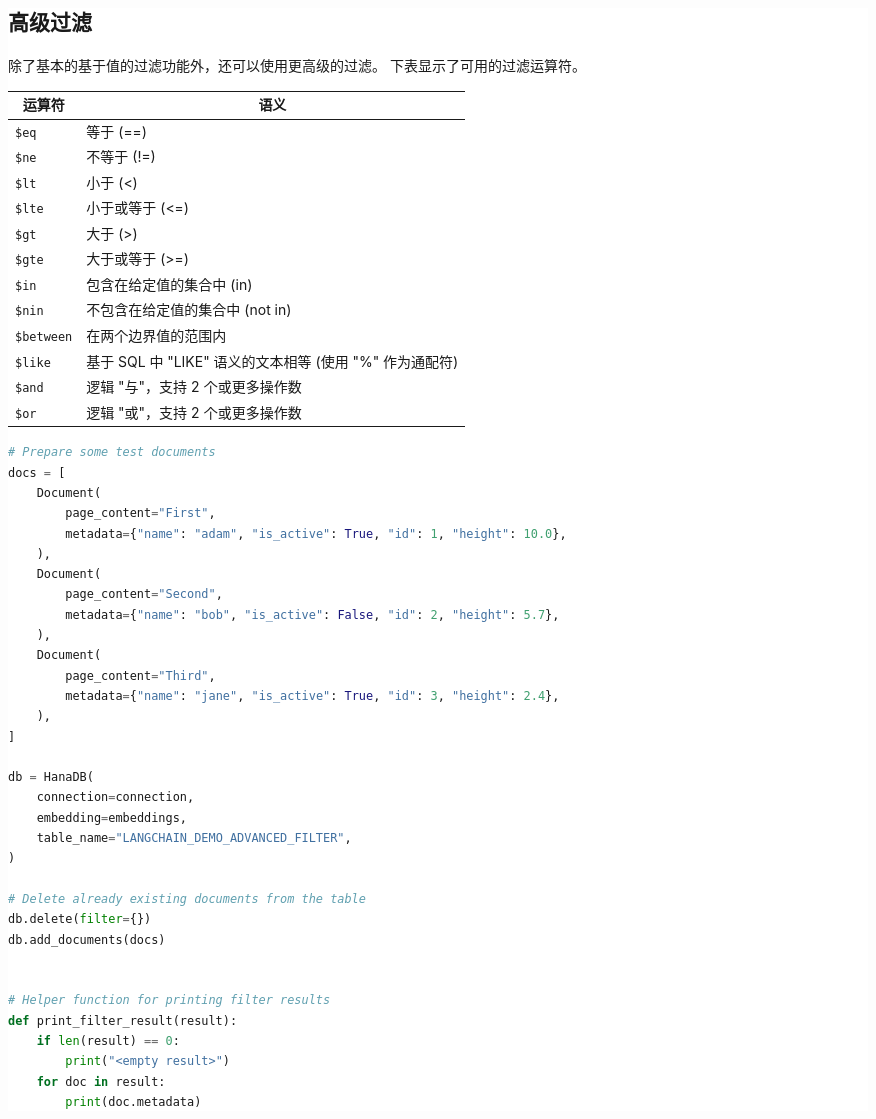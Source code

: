 ## 高级过滤
除了基本的基于值的过滤功能外，还可以使用更高级的过滤。
下表显示了可用的过滤运算符。

| 运算符   | 语义                     |
|----------|-------------------------|
| `$eq`    | 等于 (==)               |
| `$ne`    | 不等于 (!=)             |
| `$lt`    | 小于 (<)                 |
| `$lte`   | 小于或等于 (<=)         |
| `$gt`    | 大于 (>)                |
| `$gte`   | 大于或等于 (>=)         |
| `$in`    | 包含在给定值的集合中 (in) |
| `$nin`   | 不包含在给定值的集合中 (not in) |
| `$between` | 在两个边界值的范围内   |
| `$like`  | 基于 SQL 中 "LIKE" 语义的文本相等 (使用 "%" 作为通配符) |
| `$and`   | 逻辑 "与"，支持 2 个或更多操作数 |
| `$or`    | 逻辑 "或"，支持 2 个或更多操作数 |


```python
# Prepare some test documents
docs = [
    Document(
        page_content="First",
        metadata={"name": "adam", "is_active": True, "id": 1, "height": 10.0},
    ),
    Document(
        page_content="Second",
        metadata={"name": "bob", "is_active": False, "id": 2, "height": 5.7},
    ),
    Document(
        page_content="Third",
        metadata={"name": "jane", "is_active": True, "id": 3, "height": 2.4},
    ),
]

db = HanaDB(
    connection=connection,
    embedding=embeddings,
    table_name="LANGCHAIN_DEMO_ADVANCED_FILTER",
)

# Delete already existing documents from the table
db.delete(filter={})
db.add_documents(docs)


# Helper function for printing filter results
def print_filter_result(result):
    if len(result) == 0:
        print("<empty result>")
    for doc in result:
        print(doc.metadata)
```
